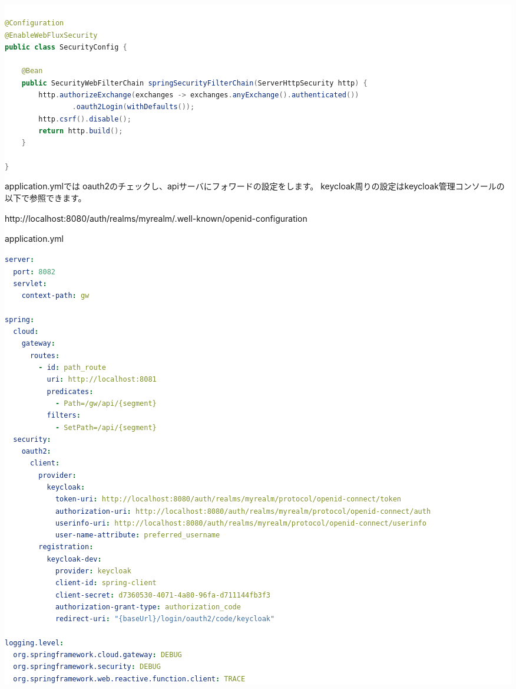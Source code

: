 ```java

@Configuration
@EnableWebFluxSecurity
public class SecurityConfig {

    @Bean
    public SecurityWebFilterChain springSecurityFilterChain(ServerHttpSecurity http) {
        http.authorizeExchange(exchanges -> exchanges.anyExchange().authenticated())
                .oauth2Login(withDefaults());
        http.csrf().disable();
        return http.build();
    }

}

```

application.ymlでは
oauth2のチェックし、apiサーバにフォワードの設定をします。
keycloak周りの設定はkeycloak管理コンソールの以下で参照できます。

http://localhost:8080/auth/realms/myrealm/.well-known/openid-configuration

application.yml
```yaml
server:
  port: 8082
  servlet:
    context-path: gw

spring:
  cloud:
    gateway:
      routes:
        - id: path_route
          uri: http://localhost:8081
          predicates:
            - Path=/gw/api/{segment}
          filters:
            - SetPath=/api/{segment}
  security:
    oauth2:
      client:
        provider:
          keycloak:
            token-uri: http://localhost:8080/auth/realms/myrealm/protocol/openid-connect/token
            authorization-uri: http://localhost:8080/auth/realms/myrealm/protocol/openid-connect/auth
            userinfo-uri: http://localhost:8080/auth/realms/myrealm/protocol/openid-connect/userinfo
            user-name-attribute: preferred_username
        registration:
          keycloak-dev:
            provider: keycloak
            client-id: spring-client
            client-secret: d7360530-4071-4a80-96fa-d711144fb3f3
            authorization-grant-type: authorization_code
            redirect-uri: "{baseUrl}/login/oauth2/code/keycloak"

logging.level:
  org.springframework.cloud.gateway: DEBUG
  org.springframework.security: DEBUG
  org.springframework.web.reactive.function.client: TRACE
```
